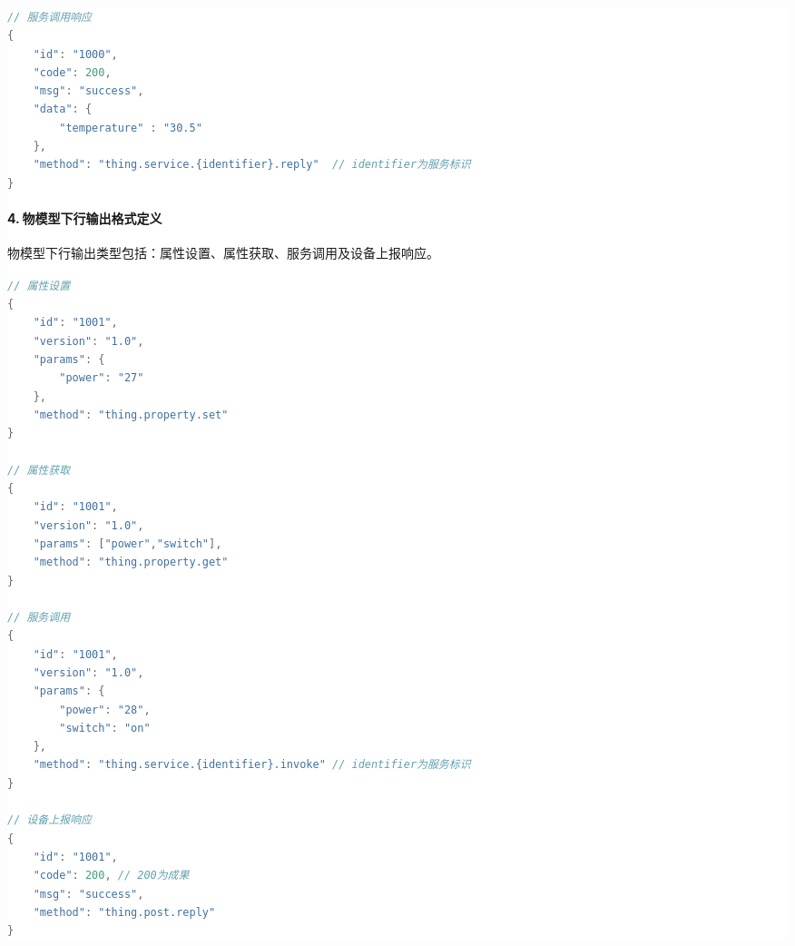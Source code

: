 ````java
// 服务调用响应
{ 
    "id": "1000",
    "code": 200,
    "msg": "success",
    "data": {
        "temperature" : "30.5"
    },
    "method": "thing.service.{identifier}.reply"  // identifier为服务标识
}
````

#### 4. 物模型下行输出格式定义

物模型下行输出类型包括：属性设置、属性获取、服务调用及设备上报响应。

````java
// 属性设置
{ 
    "id": "1001",
    "version": "1.0",
    "params": {
        "power": "27"
    },
    "method": "thing.property.set"
}

// 属性获取
{ 
    "id": "1001",
    "version": "1.0",
    "params": ["power","switch"],
    "method": "thing.property.get"
}

// 服务调用
{ 
    "id": "1001",
    "version": "1.0",  
    "params": {
        "power": "28", 
        "switch": "on"
    },
    "method": "thing.service.{identifier}.invoke" // identifier为服务标识
}

// 设备上报响应
{ 
    "id": "1001",
    "code": 200, // 200为成果
    "msg": "success",
    "method": "thing.post.reply"
}
````
